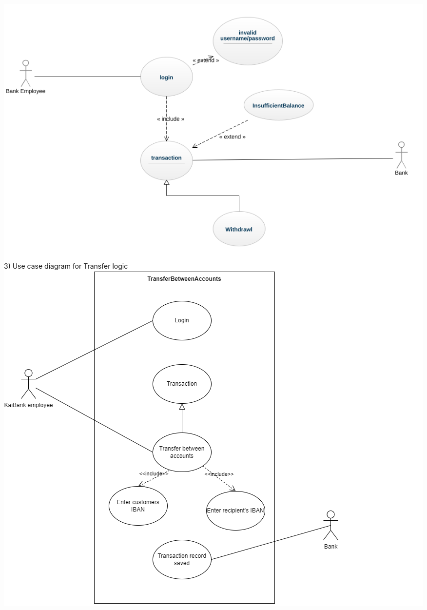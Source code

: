    ![](/diagrams/use_cases/8_9_11_12/9.WithdrawlUseCase.png)
3) Use case diagram for Transfer logic
   ![](/diagrams/use_cases/8_9_11_12/11.Transfer_to_another_account.png)